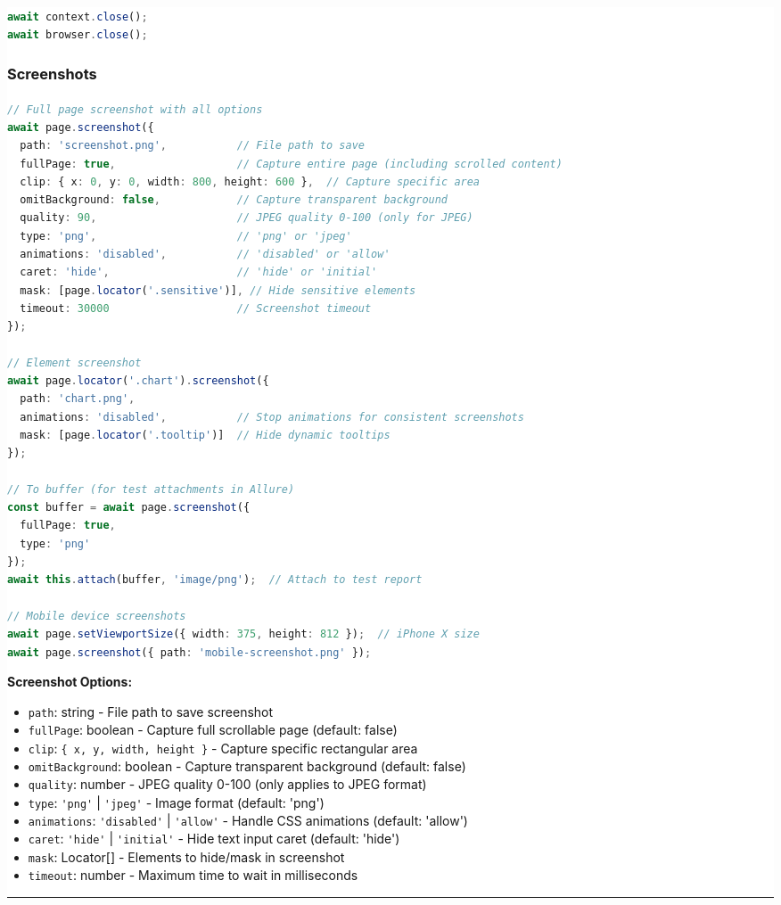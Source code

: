 ```typescript
await context.close();
await browser.close();
```

### Screenshots
```typescript
// Full page screenshot with all options
await page.screenshot({ 
  path: 'screenshot.png',           // File path to save
  fullPage: true,                   // Capture entire page (including scrolled content)
  clip: { x: 0, y: 0, width: 800, height: 600 },  // Capture specific area
  omitBackground: false,            // Capture transparent background
  quality: 90,                      // JPEG quality 0-100 (only for JPEG)
  type: 'png',                      // 'png' or 'jpeg'
  animations: 'disabled',           // 'disabled' or 'allow'
  caret: 'hide',                    // 'hide' or 'initial'
  mask: [page.locator('.sensitive')], // Hide sensitive elements
  timeout: 30000                    // Screenshot timeout
});

// Element screenshot  
await page.locator('.chart').screenshot({ 
  path: 'chart.png',
  animations: 'disabled',           // Stop animations for consistent screenshots
  mask: [page.locator('.tooltip')]  // Hide dynamic tooltips
});

// To buffer (for test attachments in Allure)
const buffer = await page.screenshot({
  fullPage: true,
  type: 'png'
});
await this.attach(buffer, 'image/png');  // Attach to test report

// Mobile device screenshots
await page.setViewportSize({ width: 375, height: 812 });  // iPhone X size
await page.screenshot({ path: 'mobile-screenshot.png' });
```

**Screenshot Options:**
- `path`: string - File path to save screenshot
- `fullPage`: boolean - Capture full scrollable page (default: false)
- `clip`: `{ x, y, width, height }` - Capture specific rectangular area
- `omitBackground`: boolean - Capture transparent background (default: false)
- `quality`: number - JPEG quality 0-100 (only applies to JPEG format)
- `type`: `'png'` | `'jpeg'` - Image format (default: 'png')
- `animations`: `'disabled'` | `'allow'` - Handle CSS animations (default: 'allow')
- `caret`: `'hide'` | `'initial'` - Hide text input caret (default: 'hide')
- `mask`: Locator[] - Elements to hide/mask in screenshot
- `timeout`: number - Maximum time to wait in milliseconds

---
